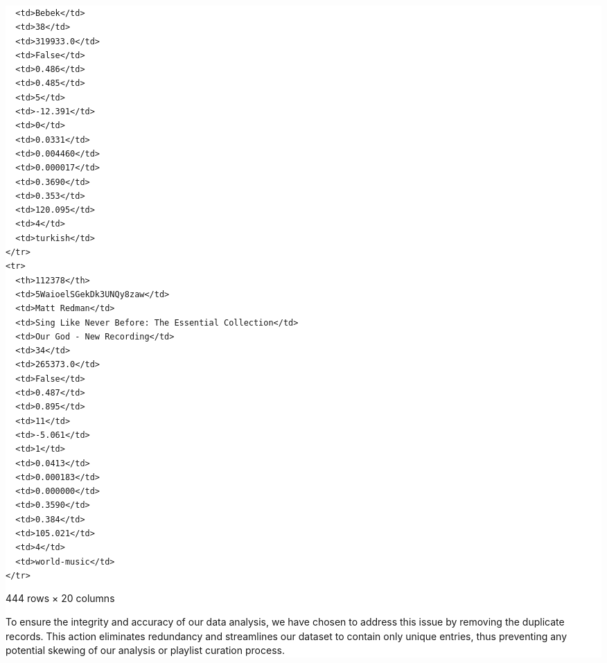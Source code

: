       <td>Bebek</td>
      <td>38</td>
      <td>319933.0</td>
      <td>False</td>
      <td>0.486</td>
      <td>0.485</td>
      <td>5</td>
      <td>-12.391</td>
      <td>0</td>
      <td>0.0331</td>
      <td>0.004460</td>
      <td>0.000017</td>
      <td>0.3690</td>
      <td>0.353</td>
      <td>120.095</td>
      <td>4</td>
      <td>turkish</td>
    </tr>
    <tr>
      <th>112378</th>
      <td>5WaioelSGekDk3UNQy8zaw</td>
      <td>Matt Redman</td>
      <td>Sing Like Never Before: The Essential Collection</td>
      <td>Our God - New Recording</td>
      <td>34</td>
      <td>265373.0</td>
      <td>False</td>
      <td>0.487</td>
      <td>0.895</td>
      <td>11</td>
      <td>-5.061</td>
      <td>1</td>
      <td>0.0413</td>
      <td>0.000183</td>
      <td>0.000000</td>
      <td>0.3590</td>
      <td>0.384</td>
      <td>105.021</td>
      <td>4</td>
      <td>world-music</td>
    </tr>
  </tbody>
</table>
<p>444 rows × 20 columns</p>
</div>



To ensure the integrity and accuracy of our data analysis, we have chosen to address this issue by removing the duplicate records. This action eliminates redundancy and streamlines our dataset to contain only unique entries, thus preventing any potential skewing of our analysis or playlist curation process.
